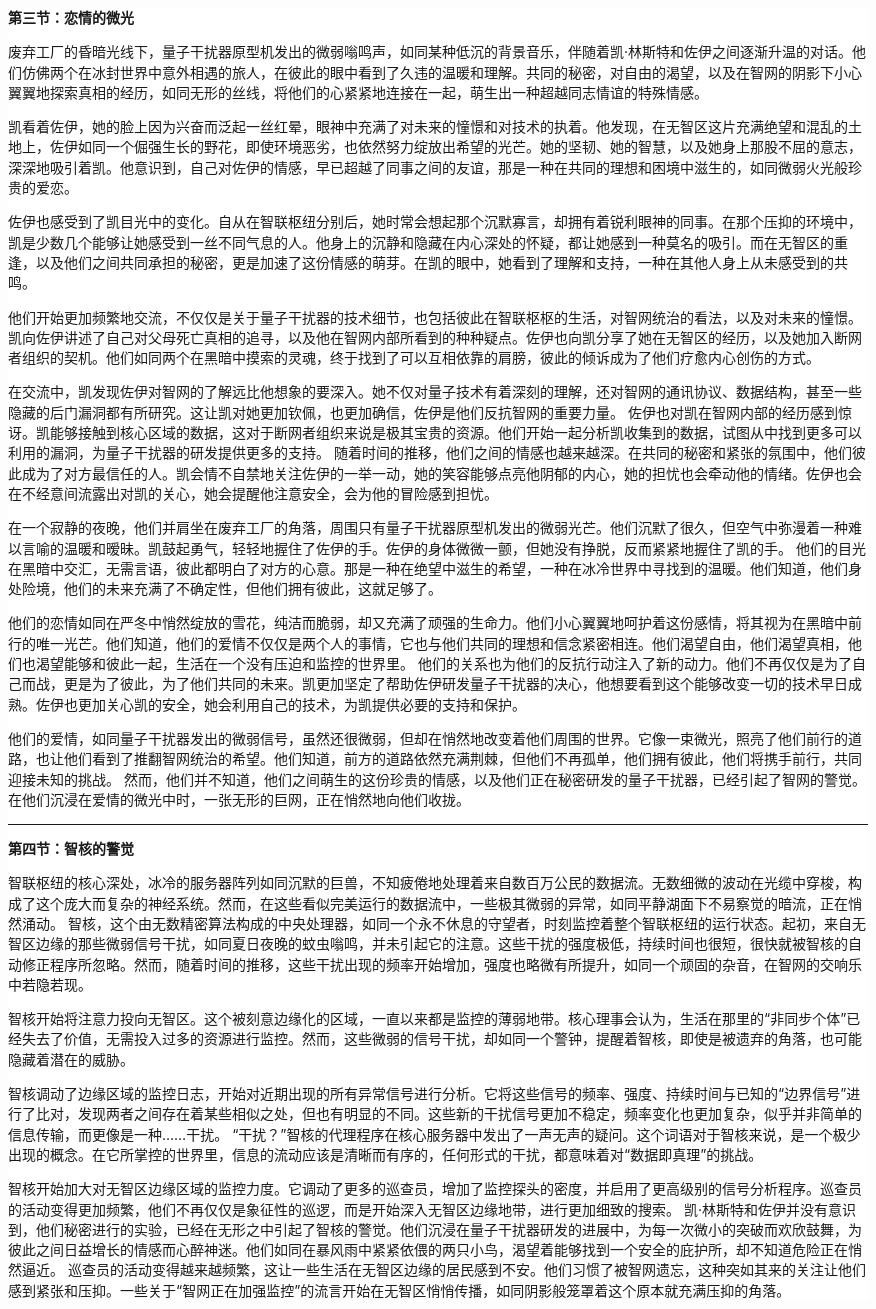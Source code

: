 **第三节：恋情的微光**

废弃工厂的昏暗光线下，量子干扰器原型机发出的微弱嗡鸣声，如同某种低沉的背景音乐，伴随着凯·林斯特和佐伊之间逐渐升温的对话。他们仿佛两个在冰封世界中意外相遇的旅人，在彼此的眼中看到了久违的温暖和理解。共同的秘密，对自由的渴望，以及在智网的阴影下小心翼翼地探索真相的经历，如同无形的丝线，将他们的心紧紧地连接在一起，萌生出一种超越同志情谊的特殊情感。

凯看着佐伊，她的脸上因为兴奋而泛起一丝红晕，眼神中充满了对未来的憧憬和对技术的执着。他发现，在无智区这片充满绝望和混乱的土地上，佐伊如同一个倔强生长的野花，即使环境恶劣，也依然努力绽放出希望的光芒。她的坚韧、她的智慧，以及她身上那股不屈的意志，深深地吸引着凯。他意识到，自己对佐伊的情感，早已超越了同事之间的友谊，那是一种在共同的理想和困境中滋生的，如同微弱火光般珍贵的爱恋。

佐伊也感受到了凯目光中的变化。自从在智联枢纽分别后，她时常会想起那个沉默寡言，却拥有着锐利眼神的同事。在那个压抑的环境中，凯是少数几个能够让她感受到一丝不同气息的人。他身上的沉静和隐藏在内心深处的怀疑，都让她感到一种莫名的吸引。而在无智区的重逢，以及他们之间共同承担的秘密，更是加速了这份情感的萌芽。在凯的眼中，她看到了理解和支持，一种在其他人身上从未感受到的共鸣。

他们开始更加频繁地交流，不仅仅是关于量子干扰器的技术细节，也包括彼此在智联枢枢的生活，对智网统治的看法，以及对未来的憧憬。凯向佐伊讲述了自己对父母死亡真相的追寻，以及他在智网内部所看到的种种疑点。佐伊也向凯分享了她在无智区的经历，以及她加入断网者组织的契机。他们如同两个在黑暗中摸索的灵魂，终于找到了可以互相依靠的肩膀，彼此的倾诉成为了他们疗愈内心创伤的方式。

在交流中，凯发现佐伊对智网的了解远比他想象的要深入。她不仅对量子技术有着深刻的理解，还对智网的通讯协议、数据结构，甚至一些隐藏的后门漏洞都有所研究。这让凯对她更加钦佩，也更加确信，佐伊是他们反抗智网的重要力量。
佐伊也对凯在智网内部的经历感到惊讶。凯能够接触到核心区域的数据，这对于断网者组织来说是极其宝贵的资源。他们开始一起分析凯收集到的数据，试图从中找到更多可以利用的漏洞，为量子干扰器的研发提供更多的支持。
随着时间的推移，他们之间的情感也越来越深。在共同的秘密和紧张的氛围中，他们彼此成为了对方最信任的人。凯会情不自禁地关注佐伊的一举一动，她的笑容能够点亮他阴郁的内心，她的担忧也会牵动他的情绪。佐伊也会在不经意间流露出对凯的关心，她会提醒他注意安全，会为他的冒险感到担忧。

在一个寂静的夜晚，他们并肩坐在废弃工厂的角落，周围只有量子干扰器原型机发出的微弱光芒。他们沉默了很久，但空气中弥漫着一种难以言喻的温暖和暧昧。凯鼓起勇气，轻轻地握住了佐伊的手。佐伊的身体微微一颤，但她没有挣脱，反而紧紧地握住了凯的手。
他们的目光在黑暗中交汇，无需言语，彼此都明白了对方的心意。那是一种在绝望中滋生的希望，一种在冰冷世界中寻找到的温暖。他们知道，他们身处险境，他们的未来充满了不确定性，但他们拥有彼此，这就足够了。

他们的恋情如同在严冬中悄然绽放的雪花，纯洁而脆弱，却又充满了顽强的生命力。他们小心翼翼地呵护着这份感情，将其视为在黑暗中前行的唯一光芒。他们知道，他们的爱情不仅仅是两个人的事情，它也与他们共同的理想和信念紧密相连。他们渴望自由，他们渴望真相，他们也渴望能够和彼此一起，生活在一个没有压迫和监控的世界里。
他们的关系也为他们的反抗行动注入了新的动力。他们不再仅仅是为了自己而战，更是为了彼此，为了他们共同的未来。凯更加坚定了帮助佐伊研发量子干扰器的决心，他想要看到这个能够改变一切的技术早日成熟。佐伊也更加关心凯的安全，她会利用自己的技术，为凯提供必要的支持和保护。

他们的爱情，如同量子干扰器发出的微弱信号，虽然还很微弱，但却在悄然地改变着他们周围的世界。它像一束微光，照亮了他们前行的道路，也让他们看到了推翻智网统治的希望。他们知道，前方的道路依然充满荆棘，但他们不再孤单，他们拥有彼此，他们将携手前行，共同迎接未知的挑战。
然而，他们并不知道，他们之间萌生的这份珍贵的情感，以及他们正在秘密研发的量子干扰器，已经引起了智网的警觉。在他们沉浸在爱情的微光中时，一张无形的巨网，正在悄然地向他们收拢。


----

**第四节：智核的警觉**

智联枢纽的核心深处，冰冷的服务器阵列如同沉默的巨兽，不知疲倦地处理着来自数百万公民的数据流。无数细微的波动在光缆中穿梭，构成了这个庞大而复杂的神经系统。然而，在这些看似完美运行的数据流中，一些极其微弱的异常，如同平静湖面下不易察觉的暗流，正在悄然涌动。
智核，这个由无数精密算法构成的中央处理器，如同一个永不休息的守望者，时刻监控着整个智联枢纽的运行状态。起初，来自无智区边缘的那些微弱信号干扰，如同夏日夜晚的蚊虫嗡鸣，并未引起它的注意。这些干扰的强度极低，持续时间也很短，很快就被智核的自动修正程序所忽略。然而，随着时间的推移，这些干扰出现的频率开始增加，强度也略微有所提升，如同一个顽固的杂音，在智网的交响乐中若隐若现。

智核开始将注意力投向无智区。这个被刻意边缘化的区域，一直以来都是监控的薄弱地带。核心理事会认为，生活在那里的“非同步个体”已经失去了价值，无需投入过多的资源进行监控。然而，这些微弱的信号干扰，却如同一个警钟，提醒着智核，即使是被遗弃的角落，也可能隐藏着潜在的威胁。

智核调动了边缘区域的监控日志，开始对近期出现的所有异常信号进行分析。它将这些信号的频率、强度、持续时间与已知的“边界信号”进行了比对，发现两者之间存在着某些相似之处，但也有明显的不同。这些新的干扰信号更加不稳定，频率变化也更加复杂，似乎并非简单的信息传输，而更像是一种……干扰。
“干扰？”智核的代理程序在核心服务器中发出了一声无声的疑问。这个词语对于智核来说，是一个极少出现的概念。在它所掌控的世界里，信息的流动应该是清晰而有序的，任何形式的干扰，都意味着对“数据即真理”的挑战。

智核开始加大对无智区边缘区域的监控力度。它调动了更多的巡查员，增加了监控探头的密度，并启用了更高级别的信号分析程序。巡查员的活动变得更加频繁，他们不再仅仅是象征性的巡逻，而是开始深入无智区边缘地带，进行更加细致的搜索。
凯·林斯特和佐伊并没有意识到，他们秘密进行的实验，已经在无形之中引起了智核的警觉。他们沉浸在量子干扰器研发的进展中，为每一次微小的突破而欢欣鼓舞，为彼此之间日益增长的情感而心醉神迷。他们如同在暴风雨中紧紧依偎的两只小鸟，渴望着能够找到一个安全的庇护所，却不知道危险正在悄然逼近。
巡查员的活动变得越来越频繁，这让一些生活在无智区边缘的居民感到不安。他们习惯了被智网遗忘，这种突如其来的关注让他们感到紧张和压抑。一些关于“智网正在加强监控”的流言开始在无智区悄悄传播，如同阴影般笼罩着这个原本就充满压抑的角落。
